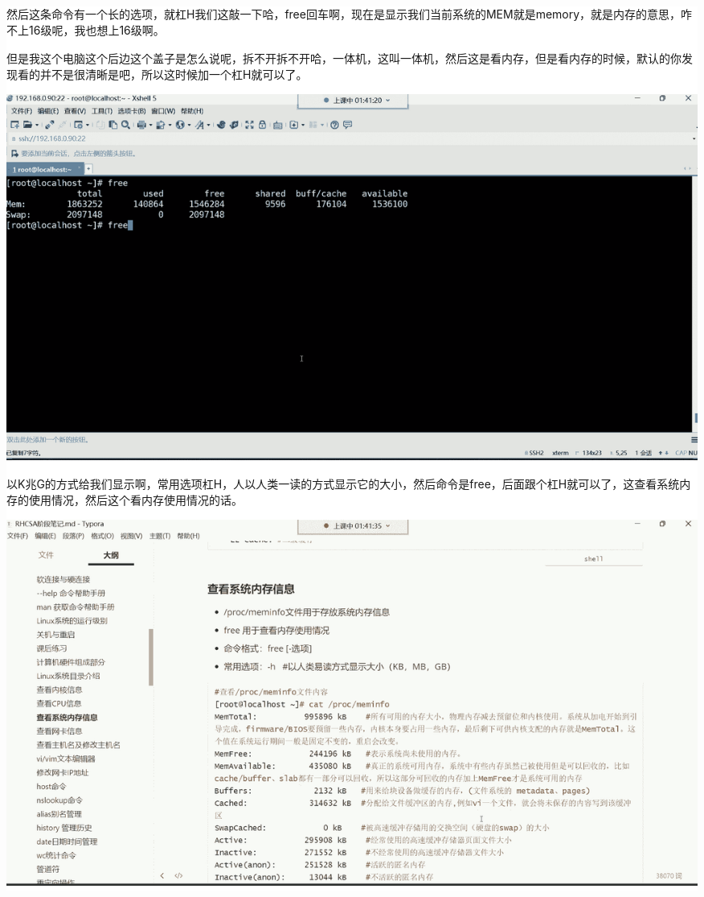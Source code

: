 然后这条命令有一个长的选项，就杠H我们这敲一下哈，free回车啊，现在是显示我们当前系统的MEM就是memory，就是内存的意思，咋不上16级呢，我也想上16级啊。

但是我这个电脑这个后边这个盖子是怎么说呢，拆不开拆不开哈，一体机，这叫一体机，然后这是看内存，但是看内存的时候，默认的你发现看的并不是很清晰是吧，所以这时候加一个杠H就可以了。



![](img/a5249a67c5474319c3b9f53da42b52c9_55.png)

以K兆G的方式给我们显示啊，常用选项杠H，人以人类一读的方式显示它的大小，然后命令是free，后面跟个杠H就可以了，这查看系统内存的使用情况，然后这个看内存使用情况的话。



![](img/a5249a67c5474319c3b9f53da42b52c9_57.png)

